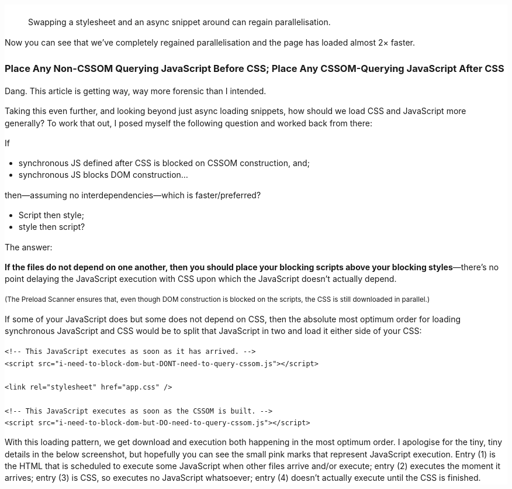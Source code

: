 <figure>
<img src="/wp-content/uploads/2018/11/screenshot-async-js-blocked-by-css-fixed.png" alt="" />
<figcaption>Swapping a stylesheet and an async snippet around can regain
parallelisation.</figcaption>
</figure>

Now you can see that we’ve completely regained parallelisation and the page has
loaded almost 2× faster.

### Place Any Non-CSSOM Querying JavaScript Before CSS; Place Any CSSOM-Querying JavaScript After CSS

Dang. This article is getting way, way more forensic than I intended.

Taking this even further, and looking beyond just async loading snippets, how
should we load CSS and JavaScript more generally? To work that out, I posed
myself the following question and worked back from there:

If

* synchronous JS defined after CSS is blocked on CSSOM construction, and;
* synchronous JS blocks DOM construction…

then—assuming no interdependencies—which is faster/preferred?

* Script then style;
* style then script?

The answer:

**If the files do not depend on one another, then you should place your blocking
scripts above your blocking styles**—there’s no point delaying the JavaScript
execution with CSS upon which the JavaScript doesn’t actually depend.

<small>(The Preload Scanner ensures that, even though DOM construction is
blocked on the scripts, the CSS is still downloaded in parallel.)</small>

If some of your JavaScript does but some does not depend on CSS, then the
absolute most optimum order for loading synchronous JavaScript and CSS would be
to split that JavaScript in two and load it either side of your CSS:

```
<!-- This JavaScript executes as soon as it has arrived. -->
<script src="i-need-to-block-dom-but-DONT-need-to-query-cssom.js"></script>

<link rel="stylesheet" href="app.css" />

<!-- This JavaScript executes as soon as the CSSOM is built. -->
<script src="i-need-to-block-dom-but-DO-need-to-query-cssom.js"></script>
```

With this loading pattern, we get download and execution both happening in the
most optimum order. I apologise for the tiny, tiny details in the below
screenshot, but hopefully you can see the small pink marks that represent
JavaScript execution. Entry (1) is the HTML that is scheduled to execute some
JavaScript when other files arrive and/or execute; entry (2) executes the moment
it arrives; entry (3) is CSS, so executes no JavaScript whatsoever; entry (4)
doesn’t actually execute until the CSS is finished.
